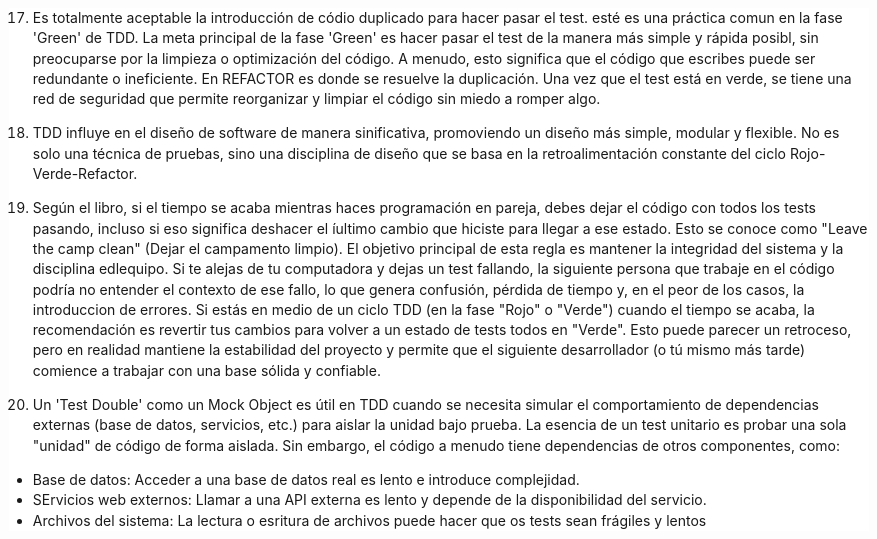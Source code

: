 17. Es totalmente aceptable la introducción de códio duplicado para hacer pasar el test. esté es una práctica comun en la fase 'Green' de TDD.
La meta principal de la fase 'Green' es hacer pasar el test de la manera más simple y rápida posibl, sin preocuparse por la limpieza o optimización del código. A menudo, esto significa que el código que escribes puede ser redundante o ineficiente.
En REFACTOR es donde se resuelve la duplicación. Una vez que el test está en verde, se tiene una red de seguridad que permite reorganizar y limpiar el código sin miedo a romper algo.

18. TDD influye en el diseño de software de manera sinificativa, promoviendo un diseño más simple, modular y flexible. No es solo una técnica de pruebas, sino una disciplina de diseño que se basa en la retroalimentación constante del ciclo Rojo-Verde-Refactor.

19. Según el libro, si el tiempo se acaba mientras haces programación en pareja, debes dejar el código con todos los tests pasando, incluso si eso significa deshacer el íultimo cambio que hiciste para llegar a ese estado. Esto se conoce como "Leave the camp clean" (Dejar el campamento limpio).
El objetivo principal de esta regla es mantener la integridad del sistema y la disciplina edlequipo. Si te alejas de tu computadora y dejas un test fallando, la siguiente persona que trabaje en el código podría no entender el contexto de ese fallo, lo que genera confusión, pérdida de tiempo y, en el peor de los casos, la introduccion de errores.
Si estás en medio de un ciclo TDD (en la fase "Rojo" o "Verde") cuando el tiempo se acaba, la recomendación es revertir tus cambios para volver a un estado de tests todos en "Verde". Esto puede parecer un retroceso, pero en realidad mantiene la estabilidad del proyecto y permite que el siguiente desarrollador (o tú mismo más tarde) comience a trabajar con una base sólida y confiable.

20. Un 'Test Double' como un Mock Object es útil en TDD cuando se necesita simular el comportamiento de dependencias externas (base de datos, servicios, etc.) para aislar la unidad bajo prueba.
La esencia de un test unitario es probar una sola "unidad" de código de forma aislada. Sin embargo, el código a menudo tiene dependencias de otros componentes, como:
 * Base de datos: Acceder a una base de datos real es lento e introduce complejidad.
 * SErvicios web externos: Llamar a una API externa es lento y depende de la disponibilidad del servicio.
 * Archivos del sistema: La lectura o esritura de archivos puede hacer que os tests sean frágiles y lentos